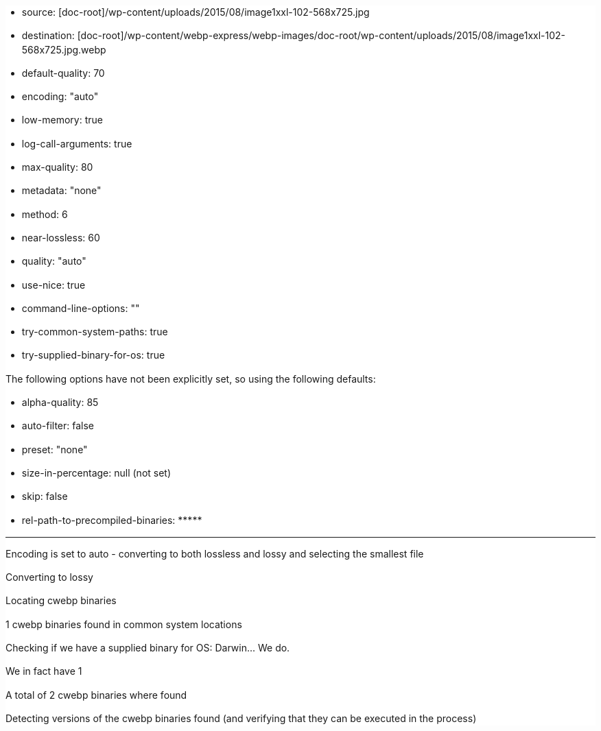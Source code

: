 - source: [doc-root]/wp-content/uploads/2015/08/image1xxl-102-568x725.jpg

- destination: [doc-root]/wp-content/webp-express/webp-images/doc-root/wp-content/uploads/2015/08/image1xxl-102-568x725.jpg.webp

- default-quality: 70

- encoding: "auto"

- low-memory: true

- log-call-arguments: true

- max-quality: 80

- metadata: "none"

- method: 6

- near-lossless: 60

- quality: "auto"

- use-nice: true

- command-line-options: ""

- try-common-system-paths: true

- try-supplied-binary-for-os: true


The following options have not been explicitly set, so using the following defaults:

- alpha-quality: 85

- auto-filter: false

- preset: "none"

- size-in-percentage: null (not set)

- skip: false

- rel-path-to-precompiled-binaries: *****

------------


Encoding is set to auto - converting to both lossless and lossy and selecting the smallest file


Converting to lossy

Locating cwebp binaries

1 cwebp binaries found in common system locations

Checking if we have a supplied binary for OS: Darwin... We do.

We in fact have 1

A total of 2 cwebp binaries where found

Detecting versions of the cwebp binaries found (and verifying that they can be executed in the process)
